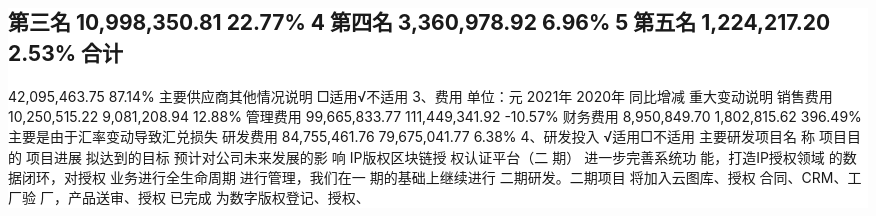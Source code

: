 第三名
10,998,350.81
22.77%
4
第四名
3,360,978.92
6.96%
5
第五名
1,224,217.20
2.53%
合计
--
42,095,463.75
87.14%
主要供应商其他情况说明
□适用√不适用
3、费用
单位：元
2021年
2020年
同比增减
重大变动说明
销售费用
10,250,515.22
9,081,208.94
12.88%
管理费用
99,665,833.77
111,449,341.92
-10.57%
财务费用
8,950,849.70
1,802,815.62
396.49%
主要是由于汇率变动导致汇兑损失
研发费用
84,755,461.76
79,675,041.77
6.38%
4、研发投入
√适用□不适用
主要研发项目名
称
项目目的
项目进展
拟达到的目标
预计对公司未来发展的影
响
IP版权区块链授
权认证平台（二
期）
进一步完善系统功
能，打造IP授权领域
的数据闭环，对授权
业务进行全生命周期
进行管理，我们在一
期的基础上继续进行
二期研发。二期项目
将加入云图库、授权
合同、CRM、工厂验
厂，产品送审、授权
已完成
为数字版权登记、授权、